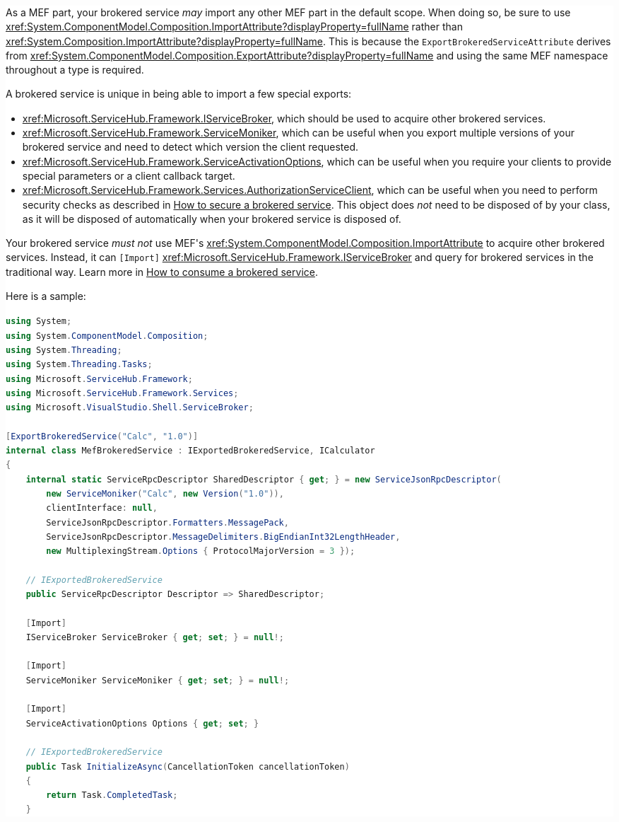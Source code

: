As a MEF part, your brokered service *may* import any other MEF part in the default scope.
When doing so, be sure to use <xref:System.ComponentModel.Composition.ImportAttribute?displayProperty=fullName> rather than <xref:System.Composition.ImportAttribute?displayProperty=fullName>.
This is because the `ExportBrokeredServiceAttribute` derives from <xref:System.ComponentModel.Composition.ExportAttribute?displayProperty=fullName> and using the same MEF namespace throughout a type is required.

A brokered service is unique in being able to import a few special exports:

- <xref:Microsoft.ServiceHub.Framework.IServiceBroker>, which should be used to acquire other brokered services.
- <xref:Microsoft.ServiceHub.Framework.ServiceMoniker>, which can be useful when you export multiple versions of your brokered service and need to detect which version the client requested.
- <xref:Microsoft.ServiceHub.Framework.ServiceActivationOptions>, which can be useful when you require your clients to provide special parameters or a client callback target.
- <xref:Microsoft.ServiceHub.Framework.Services.AuthorizationServiceClient>, which can be useful when you need to perform security checks as described in [How to secure a brokered service](how-to-secure-brokered-service.md).
This object does *not* need to be disposed of by your class, as it will be disposed of automatically when your brokered service is disposed of.

Your brokered service *must not* use MEF's <xref:System.ComponentModel.Composition.ImportAttribute> to acquire other brokered services.
Instead, it can `[Import]` <xref:Microsoft.ServiceHub.Framework.IServiceBroker> and query for brokered services in the traditional way.
Learn more in [How to consume a brokered service](how-to-consume-brokered-service.md).

Here is a sample:

```cs
using System;
using System.ComponentModel.Composition;
using System.Threading;
using System.Threading.Tasks;
using Microsoft.ServiceHub.Framework;
using Microsoft.ServiceHub.Framework.Services;
using Microsoft.VisualStudio.Shell.ServiceBroker;

[ExportBrokeredService("Calc", "1.0")]
internal class MefBrokeredService : IExportedBrokeredService, ICalculator
{
    internal static ServiceRpcDescriptor SharedDescriptor { get; } = new ServiceJsonRpcDescriptor(
        new ServiceMoniker("Calc", new Version("1.0")),
        clientInterface: null,
        ServiceJsonRpcDescriptor.Formatters.MessagePack,
        ServiceJsonRpcDescriptor.MessageDelimiters.BigEndianInt32LengthHeader,
        new MultiplexingStream.Options { ProtocolMajorVersion = 3 });

    // IExportedBrokeredService
    public ServiceRpcDescriptor Descriptor => SharedDescriptor;

    [Import]
    IServiceBroker ServiceBroker { get; set; } = null!;

    [Import]
    ServiceMoniker ServiceMoniker { get; set; } = null!;

    [Import]
    ServiceActivationOptions Options { get; set; }

    // IExportedBrokeredService
    public Task InitializeAsync(CancellationToken cancellationToken)
    {
        return Task.CompletedTask;
    }

```